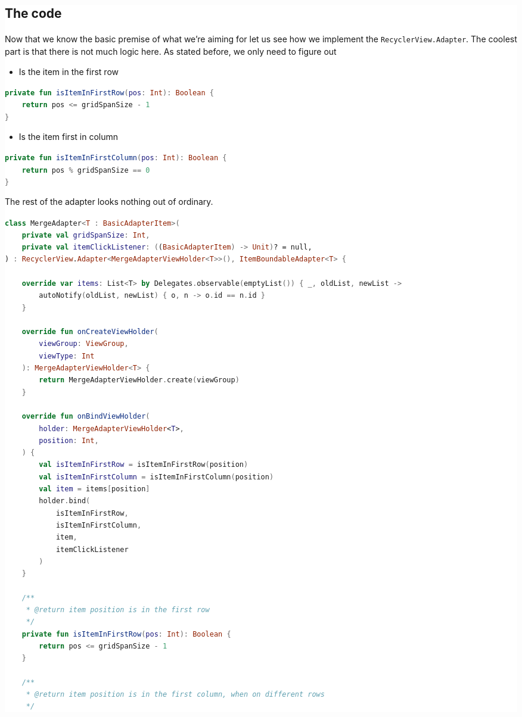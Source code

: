 
## The code

Now that we know the basic premise of what we&rsquo;re aiming for let us see how we implement the `RecyclerView.Adapter`. The coolest part is that there is not much logic here. As stated before, we only need to figure out

-   Is the item in the first row

```kotlin
private fun isItemInFirstRow(pos: Int): Boolean {
    return pos <= gridSpanSize - 1
}
```

-   Is the item first in column

```kotlin
private fun isItemInFirstColumn(pos: Int): Boolean {
    return pos % gridSpanSize == 0
}
```

The rest of the adapter looks nothing out of ordinary.

```kotlin
class MergeAdapter<T : BasicAdapterItem>(
    private val gridSpanSize: Int,
    private val itemClickListener: ((BasicAdapterItem) -> Unit)? = null,
) : RecyclerView.Adapter<MergeAdapterViewHolder<T>>(), ItemBoundableAdapter<T> {

    override var items: List<T> by Delegates.observable(emptyList()) { _, oldList, newList ->
        autoNotify(oldList, newList) { o, n -> o.id == n.id }
    }

    override fun onCreateViewHolder(
        viewGroup: ViewGroup,
        viewType: Int
    ): MergeAdapterViewHolder<T> {
        return MergeAdapterViewHolder.create(viewGroup)
    }

    override fun onBindViewHolder(
        holder: MergeAdapterViewHolder<T>,
        position: Int,
    ) {
        val isItemInFirstRow = isItemInFirstRow(position)
        val isItemInFirstColumn = isItemInFirstColumn(position)
        val item = items[position]
        holder.bind(
            isItemInFirstRow,
            isItemInFirstColumn,
            item,
            itemClickListener
        )
    }

    /**
     * @return item position is in the first row
     */
    private fun isItemInFirstRow(pos: Int): Boolean {
        return pos <= gridSpanSize - 1
    }

    /**
     * @return item position is in the first column, when on different rows
     */
```